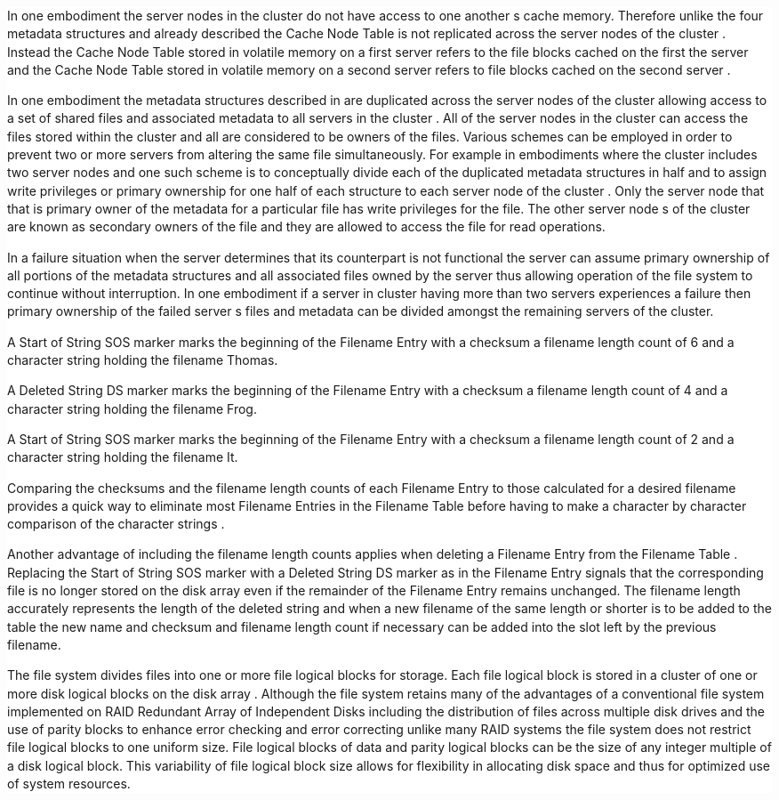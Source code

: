 In one embodiment the server nodes in the cluster do not have access to one another s cache memory. Therefore unlike the four metadata structures and already described the Cache Node Table is not replicated across the server nodes of the cluster . Instead the Cache Node Table stored in volatile memory on a first server refers to the file blocks cached on the first the server and the Cache Node Table stored in volatile memory on a second server refers to file blocks cached on the second server .

In one embodiment the metadata structures described in are duplicated across the server nodes of the cluster allowing access to a set of shared files and associated metadata to all servers in the cluster . All of the server nodes in the cluster can access the files stored within the cluster and all are considered to be owners of the files. Various schemes can be employed in order to prevent two or more servers from altering the same file simultaneously. For example in embodiments where the cluster includes two server nodes and one such scheme is to conceptually divide each of the duplicated metadata structures in half and to assign write privileges or primary ownership for one half of each structure to each server node of the cluster . Only the server node that that is primary owner of the metadata for a particular file has write privileges for the file. The other server node s of the cluster are known as secondary owners of the file and they are allowed to access the file for read operations.

In a failure situation when the server determines that its counterpart is not functional the server can assume primary ownership of all portions of the metadata structures and all associated files owned by the server thus allowing operation of the file system to continue without interruption. In one embodiment if a server in cluster having more than two servers experiences a failure then primary ownership of the failed server s files and metadata can be divided amongst the remaining servers of the cluster.

A Start of String SOS marker marks the beginning of the Filename Entry with a checksum a filename length count of 6 and a character string holding the filename Thomas. 

A Deleted String DS marker marks the beginning of the Filename Entry with a checksum a filename length count of 4 and a character string holding the filename Frog. 

A Start of String SOS marker marks the beginning of the Filename Entry with a checksum a filename length count of 2 and a character string holding the filename It. 

Comparing the checksums and the filename length counts of each Filename Entry to those calculated for a desired filename provides a quick way to eliminate most Filename Entries in the Filename Table before having to make a character by character comparison of the character strings .

Another advantage of including the filename length counts applies when deleting a Filename Entry from the Filename Table . Replacing the Start of String SOS marker with a Deleted String DS marker as in the Filename Entry signals that the corresponding file is no longer stored on the disk array even if the remainder of the Filename Entry remains unchanged. The filename length accurately represents the length of the deleted string and when a new filename of the same length or shorter is to be added to the table the new name and checksum and filename length count if necessary can be added into the slot left by the previous filename.

The file system divides files into one or more file logical blocks for storage. Each file logical block is stored in a cluster of one or more disk logical blocks on the disk array . Although the file system retains many of the advantages of a conventional file system implemented on RAID Redundant Array of Independent Disks including the distribution of files across multiple disk drives and the use of parity blocks to enhance error checking and error correcting unlike many RAID systems the file system does not restrict file logical blocks to one uniform size. File logical blocks of data and parity logical blocks can be the size of any integer multiple of a disk logical block. This variability of file logical block size allows for flexibility in allocating disk space and thus for optimized use of system resources.
